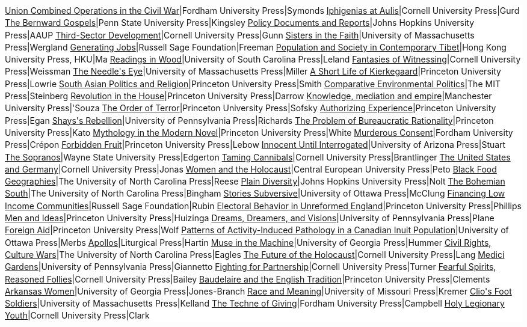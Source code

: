 [Union Combined Operations in the Civil War](https://muse.jhu.edu/book/14554)|Fordham University Press|Symonds
[Iphigenias at Aulis](https://muse.jhu.edu/book/60048)|Cornell University Press|Gurd
[The Bernward Gospels](https://muse.jhu.edu/book/47331)|Penn State University Press|Kingsley
[Policy Documents and Reports](https://muse.jhu.edu/book/39933)|Johns Hopkins University Press|AAUP
[Third-Sector Development](https://muse.jhu.edu/book/59864)|Cornell University Press|Gunn
[Sisters in the Faith](https://muse.jhu.edu/book/2046)|University of Massachusetts Press|Wergland
[Generating Jobs](https://muse.jhu.edu/book/38413)|Russell Sage Foundation|Freeman
[Population and Society in Contemporary Tibet](https://muse.jhu.edu/book/137)|Hong Kong University Press, HKU|Ma
[Readings in Wood](https://muse.jhu.edu/book/36708)|University of South Carolina Press|Leland
[Fantasies of Witnessing](https://muse.jhu.edu/book/60036)|Cornell University Press|Weissman
[The Needle's Eye](https://muse.jhu.edu/book/4363)|University of Massachusetts Press|Miller
[A Short Life of Kierkegaard](https://muse.jhu.edu/book/36435)|Princeton University Press|Lowrie
[South Asian Politics and Religion](https://muse.jhu.edu/book/43048)|Princeton University Press|Smith
[Comparative Environmental Politics](https://muse.jhu.edu/book/20553)|The MIT Press|Steinberg
[Revolution in the House](https://muse.jhu.edu/book/34619)|Princeton University Press|Darrow
[Knowledge, mediation and empire](https://muse.jhu.edu/book/51441)|Manchester University Press|'Souza
[The Order of Terror](https://muse.jhu.edu/book/36196)|Princeton University Press|Sofsky
[Authorizing Experience](https://muse.jhu.edu/book/29768)|Princeton University Press|Egan
[Shays's Rebellion](https://muse.jhu.edu/book/36160)|University of Pennsylvania Press|Richards
[The Problem of Bureaucratic Rationality](https://muse.jhu.edu/book/29631)|Princeton University Press|Kato
[Mythology in the Modern Novel](https://muse.jhu.edu/book/39236)|Princeton University Press|White
[Murderous Consent](https://muse.jhu.edu/book/64365)|Fordham University Press|Crépon
[Forbidden Fruit](https://muse.jhu.edu/book/31184)|Princeton University Press|Lebow
[Innocent Until Interrogated](https://muse.jhu.edu/book/2541)|University of Arizona Press|Stuart
[The Sopranos](https://muse.jhu.edu/book/21707)|Wayne State University Press|Edgerton
[Taming Cannibals](https://muse.jhu.edu/book/39679)|Cornell University Press|Brantlinger
[The United States and Germany](https://muse.jhu.edu/book/59951)|Cornell University Press|Jonas
[Women and the Holocaust](https://muse.jhu.edu/book/52978)|Central European University Press|Peto
[Black Food Geographies](https://muse.jhu.edu/book/64224)|The University of North Carolina Press|Reese
[Plain Diversity](https://muse.jhu.edu/book/3499)|Johns Hopkins University Press|Nolt
[The Bohemian South](https://muse.jhu.edu/book/52308)|The University of North Carolina Press|Bingham
[Stories Subversive](https://muse.jhu.edu/book/6593)|University of Ottawa Press|McClung
[Financing Low Income Communities](https://muse.jhu.edu/book/15041)|Russell Sage Foundation|Rubin
[Electoral Behavior in Unreformed England](https://muse.jhu.edu/book/33865)|Princeton University Press|Phillips
[Men and Ideas](https://muse.jhu.edu/book/33340)|Princeton University Press|Huizinga
[Dreams, Dreamers, and Visions](https://muse.jhu.edu/book/22649)|University of Pennsylvania Press|Plane
[Foreign Aid](https://muse.jhu.edu/book/42915)|Princeton University Press|Wolf
[Patterns of Activity-Induced Pathology in a Canadian Inuit Population](https://muse.jhu.edu/book/65352)|University of Ottawa Press|Merbs
[Apollos](https://muse.jhu.edu/book/46810)|Liturgical Press|Hartin
[Muse in the Machine](https://muse.jhu.edu/book/11963)|University of Georgia Press|Hummer
[Civil Rights, Culture Wars](https://muse.jhu.edu/book/49908)|The University of North Carolina Press|Eagles
[The Future of the Holocaust](https://muse.jhu.edu/book/61733)|Cornell University Press|Lang
[Medici Gardens](https://muse.jhu.edu/book/51719)|University of Pennsylvania Press|Giannetto
[Fighting for Partnership](https://muse.jhu.edu/book/59315)|Cornell University Press|Turner
[Fearful Spirits, Reasoned Follies](https://muse.jhu.edu/book/43569)|Cornell University Press|Bailey
[Baudelaire and the English Tradition](https://muse.jhu.edu/book/34010)|Princeton University Press|Clements
[Arkansas Women](https://muse.jhu.edu/book/63732)|University of Georgia Press|Jones-Branch
[Race and Meaning](https://muse.jhu.edu/book/35551)|University of Missouri Press|Kremer
[Clio's Foot Soldiers](https://muse.jhu.edu/book/59687)|University of Massachusetts Press|Kelland
[The Techne of Giving](https://muse.jhu.edu/book/48525)|Fordham University Press|Campbell
[Holy Legionary Youth](https://muse.jhu.edu/book/57705)|Cornell University Press|Clark